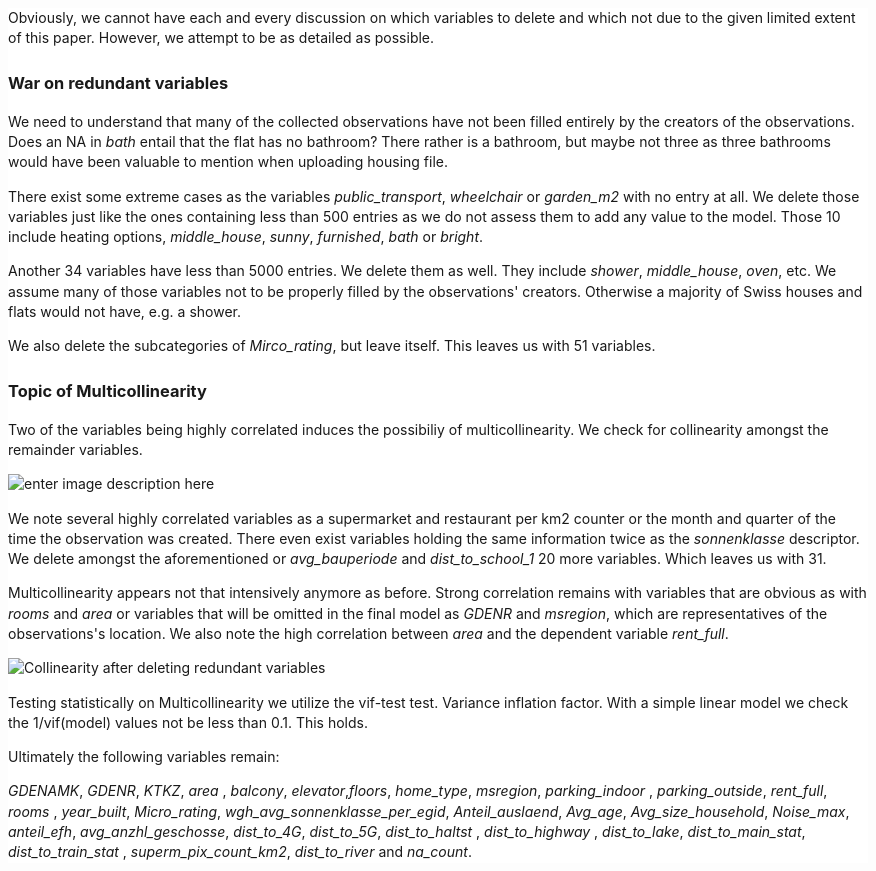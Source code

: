 Obviously, we cannot have each and every discussion on which variables to delete and which not due to the given limited extent of this paper. However, we attempt to be as detailed as possible. 

### War on redundant variables 

We need to understand that many of the collected observations have not been filled entirely by the creators of the observations. 
Does an NA in *bath* entail that the flat has no bathroom? There rather is a bathroom, but maybe not three as three bathrooms would have been valuable to mention when uploading housing file.

There exist some extreme cases as the variables *public_transport*, *wheelchair* or *garden_m2* with no entry at all. We delete those variables just like the ones containing less than 500 entries as we do not assess them to add any value to the model. Those 10 include heating options, *middle_house*, *sunny*, *furnished*, *bath* or *bright*. 

Another 34 variables have less than 5000 entries. We delete them as well. They include *shower*, *middle_house*, *oven*, etc.
We assume many of those variables not to be properly filled by the observations' creators. Otherwise a majority of Swiss houses and flats would not have, e.g. a shower.

We also delete the subcategories of *Mirco_rating*, but leave itself. This leaves us with 51 variables. 

###  Topic of Multicollinearity 

Two of the variables being highly correlated induces the possibiliy of multicollinearity.
We check for collinearity amongst the remainder variables. 

![enter image description here](https://github.com/kraftl-UL/supML/blob/main/images/corrplot_v1.png?raw=true)

We note several highly correlated variables as a supermarket and restaurant per km2 counter or the month and quarter of the time the observation was created. There even exist variables holding the same information twice as the *sonnenklasse* descriptor. We delete amongst the aforementioned or *avg_bauperiode* and *dist_to_school_1* 20 more variables. Which leaves us with 31. 

Multicollinearity appears not that intensively anymore as before. Strong correlation remains with variables that are obvious as with *rooms* and *area* or variables that will be omitted in the final model as *GDENR* and *msregion*, which are representatives of the observations's location. We also note the high correlation between *area* and the dependent variable *rent_full*.

![Collinearity after deleting redundant variables](https://github.com/kraftl-UL/supML/blob/main/images/corrplot_v2.png?raw=true)

Testing statistically on Multicollinearity we utilize the vif-test test. Variance inflation factor. With a simple linear model we check the 1/vif(model) values not be less than 0.1. This holds. 


Ultimately the following variables remain:

*GDENAMK*, *GDENR*,  *KTKZ*, *area*  , *balcony*,  *elevator*,*floors*,  *home_type*,  *msregion*, *parking_indoor* , *parking_outside*,  *rent_full*, *rooms* , *year_built*,  *Micro_rating*, *wgh_avg_sonnenklasse_per_egid*, *Anteil_auslaend*,  *Avg_age*, *Avg_size_household*, *Noise_max*,  *anteil_efh*, *avg_anzhl_geschosse*, *dist_to_4G*,  *dist_to_5G*, *dist_to_haltst*  , *dist_to_highway* , *dist_to_lake*, *dist_to_main_stat*,  *dist_to_train_stat* , *superm_pix_count_km2*, *dist_to_river*  and *na_count*.  

